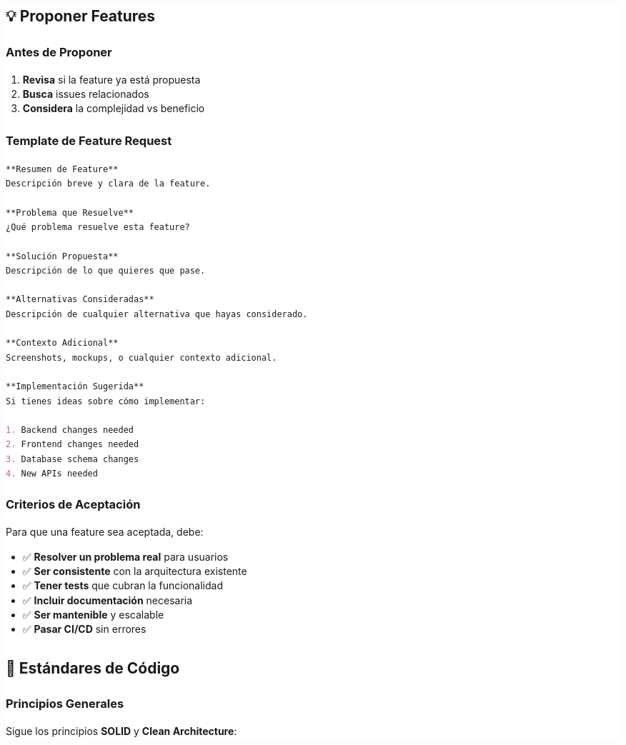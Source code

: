 ## 💡 Proponer Features

### Antes de Proponer

1. **Revisa** si la feature ya está propuesta
2. **Busca** issues relacionados
3. **Considera** la complejidad vs beneficio

### Template de Feature Request

```markdown
**Resumen de Feature**
Descripción breve y clara de la feature.

**Problema que Resuelve**
¿Qué problema resuelve esta feature?

**Solución Propuesta**
Descripción de lo que quieres que pase.

**Alternativas Consideradas**
Descripción de cualquier alternativa que hayas considerado.

**Contexto Adicional**
Screenshots, mockups, o cualquier contexto adicional.

**Implementación Sugerida**
Si tienes ideas sobre cómo implementar:

1. Backend changes needed
2. Frontend changes needed  
3. Database schema changes
4. New APIs needed
```

### Criterios de Aceptación

Para que una feature sea aceptada, debe:

- ✅ **Resolver un problema real** para usuarios
- ✅ **Ser consistente** con la arquitectura existente
- ✅ **Tener tests** que cubran la funcionalidad
- ✅ **Incluir documentación** necesaria
- ✅ **Ser mantenible** y escalable
- ✅ **Pasar CI/CD** sin errores

## 📝 Estándares de Código

### Principios Generales

Sigue los principios **SOLID** y **Clean Architecture**:
